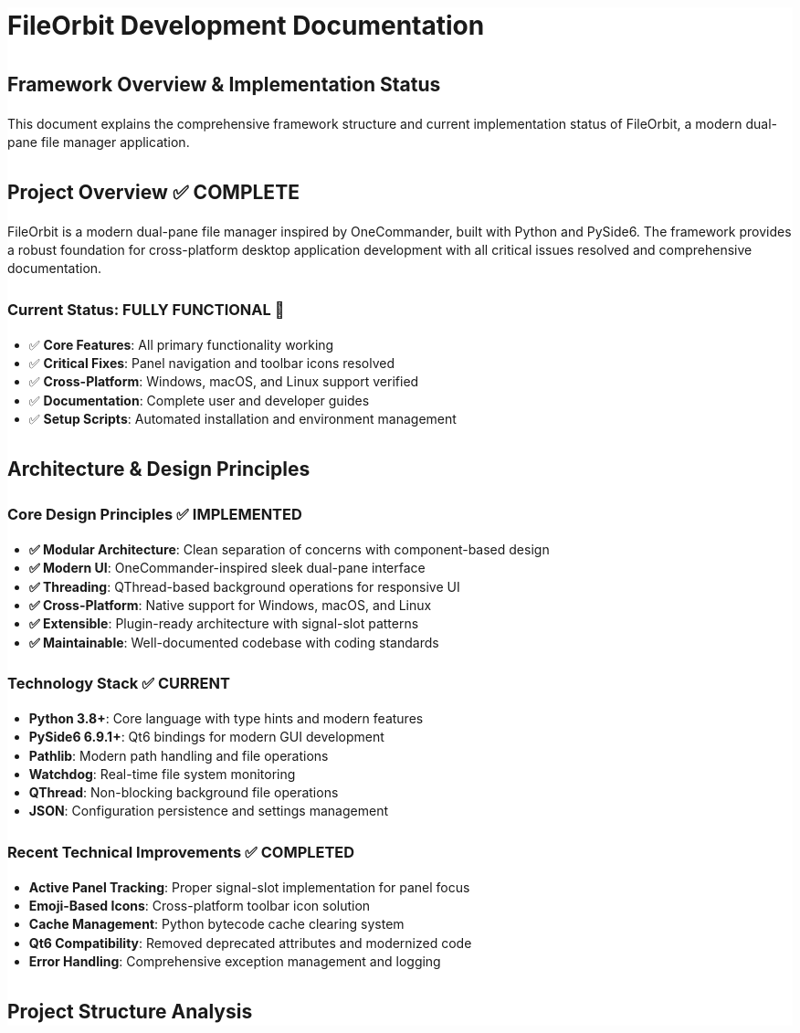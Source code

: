 # FileOrbit Development Documentation

## Framework Overview & Implementation Status

This document explains the comprehensive framework structure and current implementation status of FileOrbit, a modern dual-pane file manager application.

## Project Overview ✅ **COMPLETE**

FileOrbit is a modern dual-pane file manager inspired by OneCommander, built with Python and PySide6. The framework provides a robust foundation for cross-platform desktop application development with all critical issues resolved and comprehensive documentation.

### Current Status: **FULLY FUNCTIONAL** 🎯
- ✅ **Core Features**: All primary functionality working
- ✅ **Critical Fixes**: Panel navigation and toolbar icons resolved
- ✅ **Cross-Platform**: Windows, macOS, and Linux support verified
- ✅ **Documentation**: Complete user and developer guides
- ✅ **Setup Scripts**: Automated installation and environment management

## Architecture & Design Principles

### Core Design Principles ✅ **IMPLEMENTED**
- **✅ Modular Architecture**: Clean separation of concerns with component-based design
- **✅ Modern UI**: OneCommander-inspired sleek dual-pane interface
- **✅ Threading**: QThread-based background operations for responsive UI
- **✅ Cross-Platform**: Native support for Windows, macOS, and Linux
- **✅ Extensible**: Plugin-ready architecture with signal-slot patterns
- **✅ Maintainable**: Well-documented codebase with coding standards

### Technology Stack ✅ **CURRENT**
- **Python 3.8+**: Core language with type hints and modern features
- **PySide6 6.9.1+**: Qt6 bindings for modern GUI development
- **Pathlib**: Modern path handling and file operations
- **Watchdog**: Real-time file system monitoring
- **QThread**: Non-blocking background file operations
- **JSON**: Configuration persistence and settings management

### Recent Technical Improvements ✅ **COMPLETED**
- **Active Panel Tracking**: Proper signal-slot implementation for panel focus
- **Emoji-Based Icons**: Cross-platform toolbar icon solution
- **Cache Management**: Python bytecode cache clearing system  
- **Qt6 Compatibility**: Removed deprecated attributes and modernized code
- **Error Handling**: Comprehensive exception management and logging

## Project Structure Analysis
